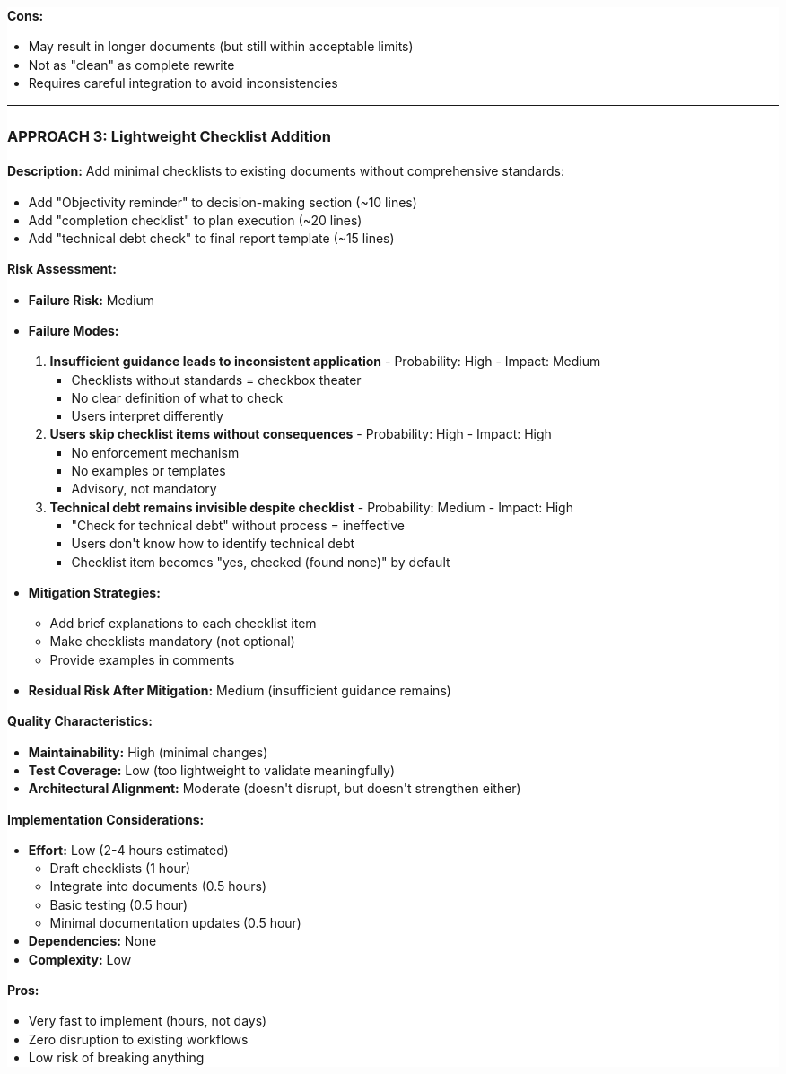 **Cons:**
- May result in longer documents (but still within acceptable limits)
- Not as "clean" as complete rewrite
- Requires careful integration to avoid inconsistencies

---

### APPROACH 3: Lightweight Checklist Addition

**Description:**
Add minimal checklists to existing documents without comprehensive standards:
- Add "Objectivity reminder" to decision-making section (~10 lines)
- Add "completion checklist" to plan execution (~20 lines)
- Add "technical debt check" to final report template (~15 lines)

**Risk Assessment:**
- **Failure Risk:** Medium
- **Failure Modes:**
  1. **Insufficient guidance leads to inconsistent application** - Probability: High - Impact: Medium
     - Checklists without standards = checkbox theater
     - No clear definition of what to check
     - Users interpret differently
  2. **Users skip checklist items without consequences** - Probability: High - Impact: High
     - No enforcement mechanism
     - No examples or templates
     - Advisory, not mandatory
  3. **Technical debt remains invisible despite checklist** - Probability: Medium - Impact: High
     - "Check for technical debt" without process = ineffective
     - Users don't know how to identify technical debt
     - Checklist item becomes "yes, checked (found none)" by default

- **Mitigation Strategies:**
  - Add brief explanations to each checklist item
  - Make checklists mandatory (not optional)
  - Provide examples in comments

- **Residual Risk After Mitigation:** Medium (insufficient guidance remains)

**Quality Characteristics:**
- **Maintainability:** High (minimal changes)
- **Test Coverage:** Low (too lightweight to validate meaningfully)
- **Architectural Alignment:** Moderate (doesn't disrupt, but doesn't strengthen either)

**Implementation Considerations:**
- **Effort:** Low (2-4 hours estimated)
  - Draft checklists (1 hour)
  - Integrate into documents (0.5 hours)
  - Basic testing (0.5 hour)
  - Minimal documentation updates (0.5 hour)
- **Dependencies:** None
- **Complexity:** Low

**Pros:**
- Very fast to implement (hours, not days)
- Zero disruption to existing workflows
- Low risk of breaking anything
